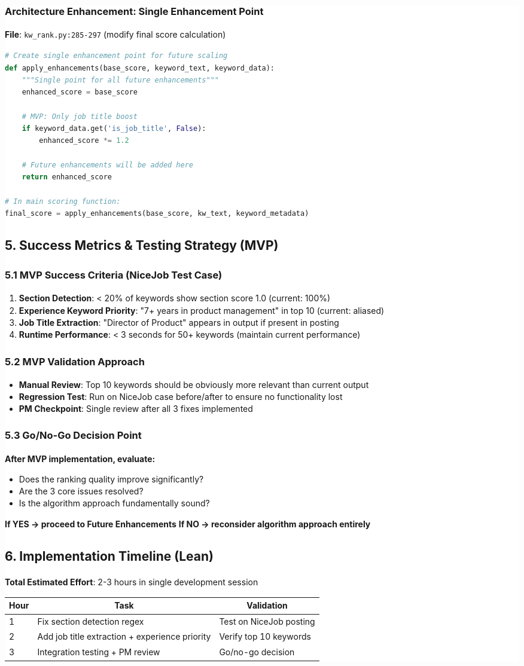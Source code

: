 ### Architecture Enhancement: Single Enhancement Point
**File**: `kw_rank.py:285-297` (modify final score calculation)

```python
# Create single enhancement point for future scaling
def apply_enhancements(base_score, keyword_text, keyword_data):
    """Single point for all future enhancements"""
    enhanced_score = base_score
    
    # MVP: Only job title boost
    if keyword_data.get('is_job_title', False):
        enhanced_score *= 1.2
    
    # Future enhancements will be added here
    return enhanced_score

# In main scoring function:
final_score = apply_enhancements(base_score, kw_text, keyword_metadata)
```

## 5. Success Metrics & Testing Strategy (MVP)

### 5.1 MVP Success Criteria (NiceJob Test Case)
1. **Section Detection**: < 20% of keywords show section score 1.0 (current: 100%)
2. **Experience Keyword Priority**: "7+ years in product management" in top 10 (current: aliased)
3. **Job Title Extraction**: "Director of Product" appears in output if present in posting
4. **Runtime Performance**: < 3 seconds for 50+ keywords (maintain current performance)

### 5.2 MVP Validation Approach
- **Manual Review**: Top 10 keywords should be obviously more relevant than current output
- **Regression Test**: Run on NiceJob case before/after to ensure no functionality lost
- **PM Checkpoint**: Single review after all 3 fixes implemented

### 5.3 Go/No-Go Decision Point
**After MVP implementation, evaluate:**
- Does the ranking quality improve significantly?
- Are the 3 core issues resolved?
- Is the algorithm approach fundamentally sound?

**If YES → proceed to Future Enhancements**
**If NO → reconsider algorithm approach entirely**

## 6. Implementation Timeline (Lean)

**Total Estimated Effort**: 2-3 hours in single development session

| Hour | Task | Validation |
|------|------|------------|
| 1 | Fix section detection regex | Test on NiceJob posting |
| 2 | Add job title extraction + experience priority | Verify top 10 keywords |
| 3 | Integration testing + PM review | Go/no-go decision |
